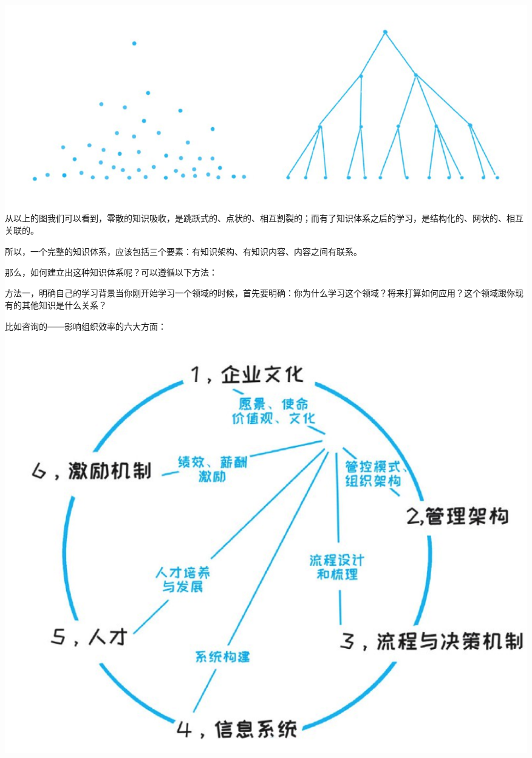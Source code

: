 ![](please19.png)

从以上的图我们可以看到，零散的知识吸收，是跳跃式的、点状的、相互割裂的；而有了知识体系之后的学习，是结构化的、网状的、相互关联的。

所以，一个完整的知识体系，应该包括三个要素：有知识架构、有知识内容、内容之间有联系。

那么，如何建立出这种知识体系呢？可以遵循以下方法：

方法一，明确自己的学习背景当你刚开始学习一个领域的时候，首先要明确：你为什么学习这个领域？将来打算如何应用？这个领域跟你现有的其他知识是什么关系？

比如咨询的——影响组织效率的六大方面：

![](please20.png)
